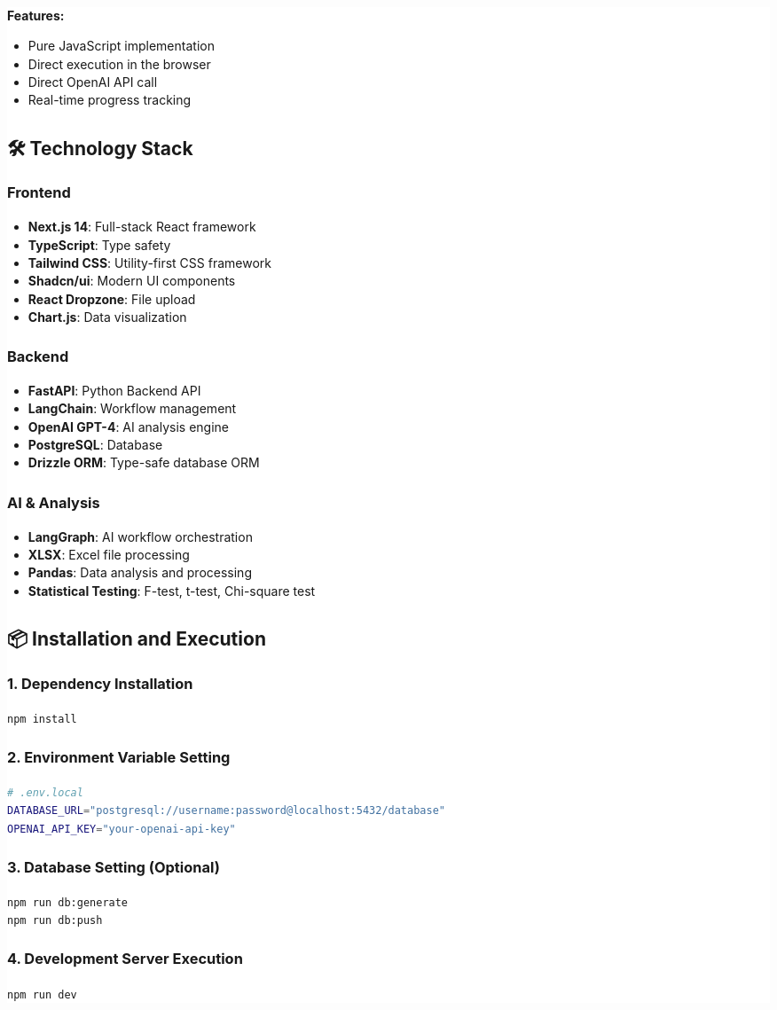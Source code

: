 **Features:**
- Pure JavaScript implementation
- Direct execution in the browser
- Direct OpenAI API call
- Real-time progress tracking

## 🛠️ Technology Stack

### Frontend
- **Next.js 14**: Full-stack React framework
- **TypeScript**: Type safety
- **Tailwind CSS**: Utility-first CSS framework
- **Shadcn/ui**: Modern UI components
- **React Dropzone**: File upload
- **Chart.js**: Data visualization

### Backend
- **FastAPI**: Python Backend API
- **LangChain**: Workflow management
- **OpenAI GPT-4**: AI analysis engine
- **PostgreSQL**: Database
- **Drizzle ORM**: Type-safe database ORM

### AI & Analysis
- **LangGraph**: AI workflow orchestration
- **XLSX**: Excel file processing
- **Pandas**: Data analysis and processing
- **Statistical Testing**: F-test, t-test, Chi-square test

## 📦 Installation and Execution

### 1. Dependency Installation
```bash
npm install
```

### 2. Environment Variable Setting
```bash
# .env.local
DATABASE_URL="postgresql://username:password@localhost:5432/database"
OPENAI_API_KEY="your-openai-api-key"
```

### 3. Database Setting (Optional)
```bash
npm run db:generate
npm run db:push
```

### 4. Development Server Execution
```bash
npm run dev
```
